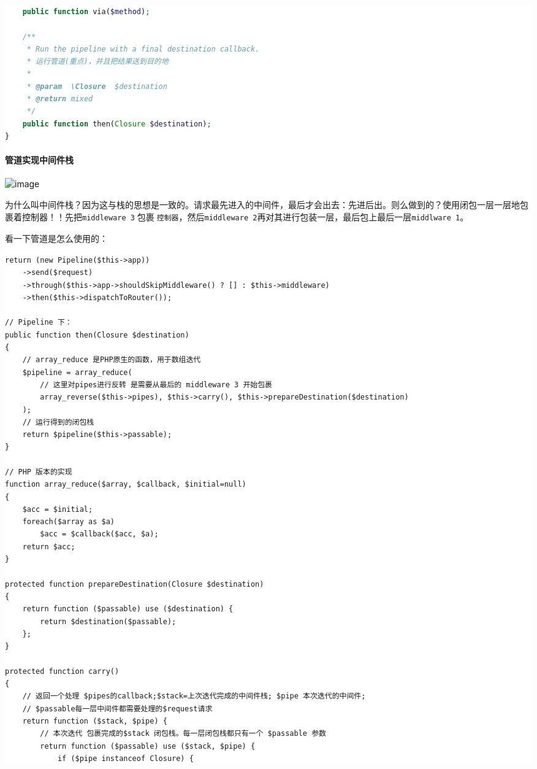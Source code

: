 ```php
    public function via($method);
    
    /**
     * Run the pipeline with a final destination callback.
     * 运行管道(重点)，并且把结果送到目的地
     *
     * @param  \Closure  $destination
     * @return mixed
     */
    public function then(Closure $destination);
}
```


#### 管道实现中间件栈

![image](https://note.youdao.com/yws/api/personal/file/8CEEDE817C84464F87ECA7DD672FB352?method=download&shareKey=715d761053e41e918dfee64c56fc4877)

为什么叫中间件栈？因为这与栈的思想是一致的。请求最先进入的中间件，最后才会出去：先进后出。则么做到的？使用闭包一层一层地包裹着控制器！！先把`middleware 3` 包裹 `控制器`，然后`middleware 2`再对其进行包装一层，最后包上最后一层`middlware 1`。

看一下管道是怎么使用的：
```
return (new Pipeline($this->app))
    ->send($request)
    ->through($this->app->shouldSkipMiddleware() ? [] : $this->middleware)
    ->then($this->dispatchToRouter());
    
// Pipeline 下：
public function then(Closure $destination)
{
    // array_reduce 是PHP原生的函数，用于数组迭代
    $pipeline = array_reduce(
        // 这里对pipes进行反转 是需要从最后的 middleware 3 开始包裹
        array_reverse($this->pipes), $this->carry(), $this->prepareDestination($destination)
    );
    // 运行得到的闭包栈
    return $pipeline($this->passable);
}

// PHP 版本的实现
function array_reduce($array, $callback, $initial=null)
{
    $acc = $initial;
    foreach($array as $a)
        $acc = $callback($acc, $a);
    return $acc;
}

protected function prepareDestination(Closure $destination)
{
    return function ($passable) use ($destination) {
        return $destination($passable);
    };
}

protected function carry()
{
    // 返回一个处理 $pipes的callback;$stack=上次迭代完成的中间件栈; $pipe 本次迭代的中间件;
    // $passable每一层中间件都需要处理的$request请求
    return function ($stack, $pipe) {
        // 本次迭代 包裹完成的$stack 闭包栈。每一层闭包栈都只有一个 $passable 参数
        return function ($passable) use ($stack, $pipe) {
            if ($pipe instanceof Closure) {
```